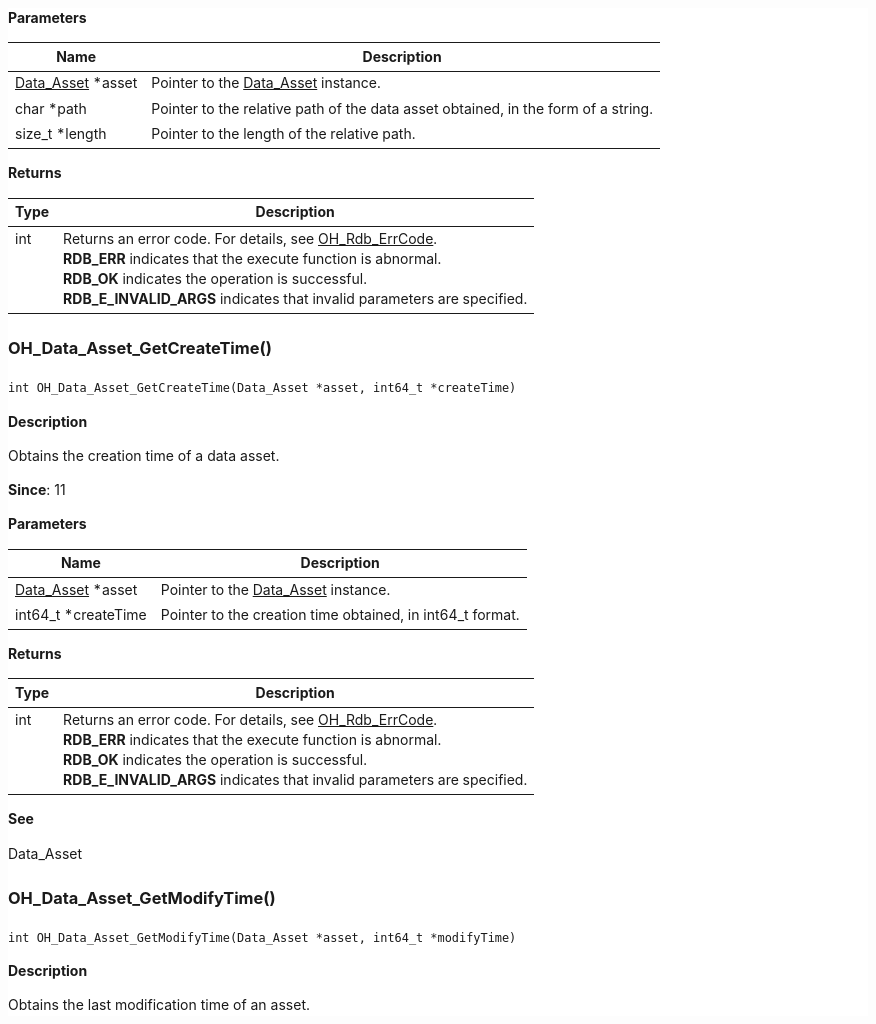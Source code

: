 
**Parameters**

| Name| Description|
| -- | -- |
| [Data_Asset](capi-rdb-data-asset.md) *asset | Pointer to the [Data_Asset](capi-rdb-data-asset.md) instance.|
| char *path | Pointer to the relative path of the data asset obtained, in the form of a string.|
| size_t *length | Pointer to the length of the relative path.|

**Returns**

| Type| Description|
| -- | -- |
| int | Returns an error code. For details, see [OH_Rdb_ErrCode](capi-relational-store-error-code-h.md#oh_rdb_errcode).<br>**RDB_ERR** indicates that the execute function is abnormal.<br>**RDB_OK** indicates the operation is successful.<br>**RDB_E_INVALID_ARGS** indicates that invalid parameters are specified.|

### OH_Data_Asset_GetCreateTime()

```
int OH_Data_Asset_GetCreateTime(Data_Asset *asset, int64_t *createTime)
```

**Description**

Obtains the creation time of a data asset.

**Since**: 11


**Parameters**

| Name| Description|
| -- | -- |
| [Data_Asset](capi-rdb-data-asset.md) *asset | Pointer to the [Data_Asset](capi-rdb-data-asset.md) instance.|
| int64_t *createTime | Pointer to the creation time obtained, in int64_t format.|

**Returns**

| Type| Description|
| -- | -- |
| int | Returns an error code. For details, see [OH_Rdb_ErrCode](capi-relational-store-error-code-h.md#oh_rdb_errcode).<br>**RDB_ERR** indicates that the execute function is abnormal.<br>**RDB_OK** indicates the operation is successful.<br>**RDB_E_INVALID_ARGS** indicates that invalid parameters are specified.|

**See**

Data_Asset

### OH_Data_Asset_GetModifyTime()

```
int OH_Data_Asset_GetModifyTime(Data_Asset *asset, int64_t *modifyTime)
```

**Description**

Obtains the last modification time of an asset.
